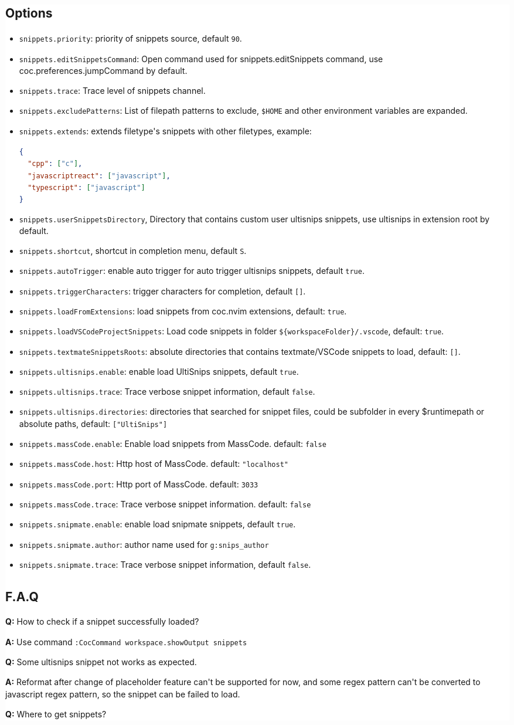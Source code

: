 ## Options

- `snippets.priority`: priority of snippets source, default `90`.
- `snippets.editSnippetsCommand`: Open command used for snippets.editSnippets command, use coc.preferences.jumpCommand by default.
- `snippets.trace`: Trace level of snippets channel.
- `snippets.excludePatterns`: List of filepath patterns to exclude, `$HOME` and other environment variables are expanded.
- `snippets.extends`: extends filetype's snippets with other filetypes, example:

  ```json
  {
    "cpp": ["c"],
    "javascriptreact": ["javascript"],
    "typescript": ["javascript"]
  }
  ```

- `snippets.userSnippetsDirectory`, Directory that contains custom user ultisnips snippets, use ultisnips in extension root by default.
- `snippets.shortcut`, shortcut in completion menu, default `S`.
- `snippets.autoTrigger`: enable auto trigger for auto trigger ultisnips snippets, default `true`.
- `snippets.triggerCharacters`: trigger characters for completion, default `[]`.
- `snippets.loadFromExtensions`: load snippets from coc.nvim extensions, default: `true`.
- `snippets.loadVSCodeProjectSnippets`: Load code snippets in folder `${workspaceFolder}/.vscode`, default: `true`.
- `snippets.textmateSnippetsRoots`: absolute directories that contains textmate/VSCode snippets to load, default: `[]`.
- `snippets.ultisnips.enable`: enable load UltiSnips snippets, default `true`.
- `snippets.ultisnips.trace`: Trace verbose snippet information, default `false`.
- `snippets.ultisnips.directories`: directories that searched for snippet files,
  could be subfolder in every \$runtimepath or absolute paths, default: `["UltiSnips"]`
- `snippets.massCode.enable`: Enable load snippets from MassCode. default: `false`
- `snippets.massCode.host`: Http host of MassCode. default: `"localhost"`
- `snippets.massCode.port`: Http port of MassCode. default: `3033`
- `snippets.massCode.trace`: Trace verbose snippet information. default: `false`
- `snippets.snipmate.enable`: enable load snipmate snippets, default `true`.
- `snippets.snipmate.author`: author name used for `g:snips_author`
- `snippets.snipmate.trace`: Trace verbose snippet information, default `false`.

## F.A.Q

**Q:** How to check if a snippet successfully loaded?

**A:** Use command `:CocCommand workspace.showOutput snippets`

**Q:** Some ultisnips snippet not works as expected.

**A:** Reformat after change of placeholder feature can't be supported for now,
and some regex pattern can't be converted to javascript regex pattern, so the
snippet can be failed to load.

**Q:** Where to get snippets?
